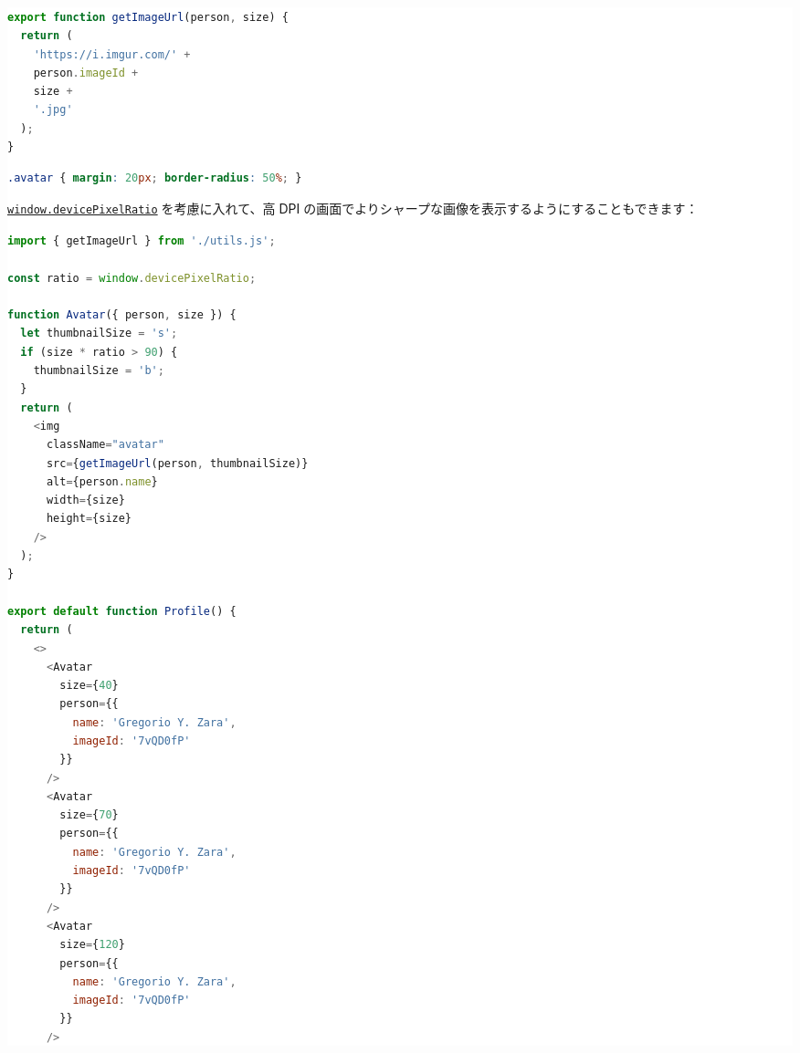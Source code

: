 ```js utils.js
export function getImageUrl(person, size) {
  return (
    'https://i.imgur.com/' +
    person.imageId +
    size +
    '.jpg'
  );
}
```

```css
.avatar { margin: 20px; border-radius: 50%; }
```

</Sandpack>

[`window.devicePixelRatio`](https://developer.mozilla.org/en-US/docs/Web/API/Window/devicePixelRatio) を考慮に入れて、高 DPI の画面でよりシャープな画像を表示するようにすることもできます：

<Sandpack>

```js App.js
import { getImageUrl } from './utils.js';

const ratio = window.devicePixelRatio;

function Avatar({ person, size }) {
  let thumbnailSize = 's';
  if (size * ratio > 90) {
    thumbnailSize = 'b';
  }
  return (
    <img
      className="avatar"
      src={getImageUrl(person, thumbnailSize)}
      alt={person.name}
      width={size}
      height={size}
    />
  );
}

export default function Profile() {
  return (
    <>
      <Avatar
        size={40}
        person={{ 
          name: 'Gregorio Y. Zara', 
          imageId: '7vQD0fP'
        }}
      />
      <Avatar
        size={70}
        person={{ 
          name: 'Gregorio Y. Zara', 
          imageId: '7vQD0fP'
        }}
      />
      <Avatar
        size={120}
        person={{ 
          name: 'Gregorio Y. Zara', 
          imageId: '7vQD0fP'
        }}
      />
```